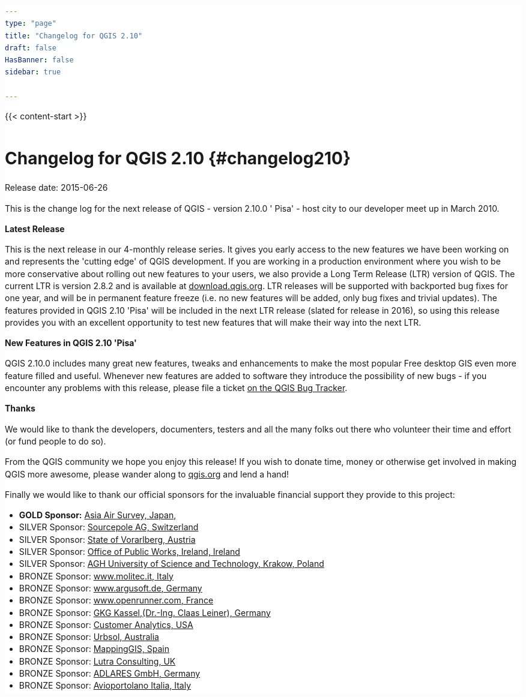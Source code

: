 ```yaml
---
type: "page"
title: "Changelog for QGIS 2.10"
draft: false
HasBanner: false
sidebar: true

---
```


{{< content-start >}}

# Changelog for QGIS 2.10 {#changelog210}

Release date: 2015-06-26

This is the change log for the next release of QGIS - version 2.10.0 \' Pisa\' - host city to our developer meet up in March 2010.

**Latest Release**

This is the next release in our 4-monthly release series. It gives you early access to the new features we have been working on and represents the \'cutting edge\' of QGIS development. If you are working in a production environment where you wish to be more conservative about rolling out new features to your users, we also provide a Long Term Release (LTR) version of QGIS. The current LTR is version 2.8.2 and is available at [download.qgis.org](http://download.qgis.org). LTR releases will be supported with backported bug fixes for one year, and will be in permanent feature freeze (i.e. no new features will be added, only bug fixes and trivial updates). The features provided in QGIS 2.10 \'Pisa\' will be included in the next LTR release (slated for release in 2016), so using this release provides you with an excellent opportunity to test new features that will make their way into the next LTR.

**New Features in QGIS 2.10 \'Pisa\'**

QGIS 2.10.0 includes many great new features, tweaks and enhancements to make the most popular Free desktop GIS even more feature filled and useful. Whenever new features are added to software they introduce the possibility of new bugs - if you encounter any problems with this release, please file a ticket [on the QGIS Bug Tracker](http://hub.qgis.org).

**Thanks**

We would like to thank the developers, documenters, testers and all the many folks out there who volunteer their time and effort (or fund people to do so).

From the QGIS community we hope you enjoy this release! If you wish to donate time, money or otherwise get involved in making QGIS more awesome, please wander along to [qgis.org](https://qgis.org) and lend a hand!

Finally we would like to thank our official sponsors for the invaluable financial support they provide to this project:

-   **GOLD Sponsor:** [Asia Air Survey, Japan,](http://www.asiaairsurvey.com/)
-   SILVER Sponsor: [Sourcepole AG, Switzerland](http://www.sourcepole.com/)
-   SILVER Sponsor: [State of Vorarlberg, Austria](http://www.vorarlberg.at/)
-   SILVER Sponsor: [Office of Public Works, Ireland, Ireland](http://www.opw.ie/)
-   SILVER Sponsor: [AGH University of Science and Technology, Krakow, Poland](http://www.agh.edu.pl/en)
-   BRONZE Sponsor: [www.molitec.it, Italy](http://www.molitec.it/)
-   BRONZE Sponsor: [www.argusoft.de, Germany](http://www.argusoft.de)
-   BRONZE Sponsor: [www.openrunner.com, France](http://www.openrunner.com)
-   BRONZE Sponsor: [GKG Kassel,(Dr.-Ing. Claas Leiner), Germany](http://www.gkg-kassel.de/)
-   BRONZE Sponsor: [Customer Analytics, USA](http://www.customeranalytics.com/)
-   BRONZE Sponsor: [Urbsol, Australia](http://www.urbsol.com.au/)
-   BRONZE Sponsor: [MappingGIS, Spain](http://www.mappinggis.com/)
-   BRONZE Sponsor: [Lutra Consulting, UK](http://www.lutraconsulting.co.uk/)
-   BRONZE Sponsor: [ADLARES GmbH, Germany](http://www.adlares.com/)
-   BRONZE Sponsor: [Avioportolano Italia, Italy](http://www.avioportolano.it/)